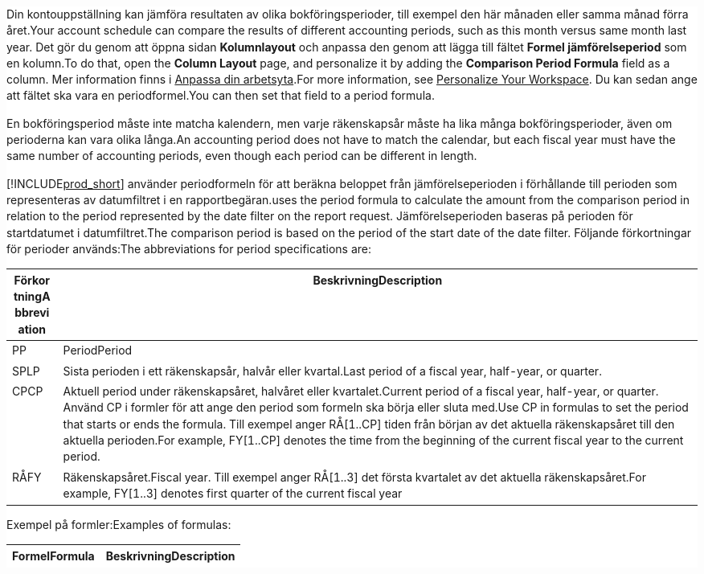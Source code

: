 <span data-ttu-id="6af3e-202">Din kontouppställning kan jämföra resultaten av olika bokföringsperioder, till exempel den här månaden eller samma månad förra året.</span><span class="sxs-lookup"><span data-stu-id="6af3e-202">Your account schedule can compare the results of different accounting periods, such as this month versus same month last year.</span></span> <span data-ttu-id="6af3e-203">Det gör du genom att öppna sidan **Kolumnlayout** och anpassa den genom att lägga till fältet **Formel jämförelseperiod** som en kolumn.</span><span class="sxs-lookup"><span data-stu-id="6af3e-203">To do that, open the **Column Layout** page, and personalize it by adding the **Comparison Period Formula** field as a column.</span></span> <span data-ttu-id="6af3e-204">Mer information finns i [Anpassa din arbetsyta](ui-personalization-user.md).</span><span class="sxs-lookup"><span data-stu-id="6af3e-204">For more information, see [Personalize Your Workspace](ui-personalization-user.md).</span></span> <span data-ttu-id="6af3e-205">Du kan sedan ange att fältet ska vara en periodformel.</span><span class="sxs-lookup"><span data-stu-id="6af3e-205">You can then set that field to a period formula.</span></span>  

<span data-ttu-id="6af3e-206">En bokföringsperiod måste inte matcha kalendern, men varje räkenskapsår måste ha lika många bokföringsperioder, även om perioderna kan vara olika långa.</span><span class="sxs-lookup"><span data-stu-id="6af3e-206">An accounting period does not have to match the calendar, but each fiscal year must have the same number of accounting periods, even though each period can be different in length.</span></span>  

[!INCLUDE[prod_short](includes/prod_short.md)] <span data-ttu-id="6af3e-207">använder periodformeln för att beräkna beloppet från jämförelseperioden i förhållande till perioden som representeras av datumfiltret i en rapportbegäran.</span><span class="sxs-lookup"><span data-stu-id="6af3e-207">uses the period formula to calculate the amount from the comparison period in relation to the period represented by the date filter on the report request.</span></span> <span data-ttu-id="6af3e-208">Jämförelseperioden baseras på perioden för startdatumet i datumfiltret.</span><span class="sxs-lookup"><span data-stu-id="6af3e-208">The comparison period is based on the period of the start date of the date filter.</span></span> <span data-ttu-id="6af3e-209">Följande förkortningar för perioder används:</span><span class="sxs-lookup"><span data-stu-id="6af3e-209">The abbreviations for period specifications are:</span></span>

| <span data-ttu-id="6af3e-210">Förkortning</span><span class="sxs-lookup"><span data-stu-id="6af3e-210">Abbreviation</span></span> | <span data-ttu-id="6af3e-211">Beskrivning</span><span class="sxs-lookup"><span data-stu-id="6af3e-211">Description</span></span>                                                                           |
| ------------ | ------------------------------------------------------------------------------------- |
| <span data-ttu-id="6af3e-212">P</span><span class="sxs-lookup"><span data-stu-id="6af3e-212">P</span></span>            | <span data-ttu-id="6af3e-213">Period</span><span class="sxs-lookup"><span data-stu-id="6af3e-213">Period</span></span>                                                                                |
| <span data-ttu-id="6af3e-214">SP</span><span class="sxs-lookup"><span data-stu-id="6af3e-214">LP</span></span>           | <span data-ttu-id="6af3e-215">Sista perioden i ett räkenskapsår, halvår eller kvartal.</span><span class="sxs-lookup"><span data-stu-id="6af3e-215">Last period of a fiscal year, half-year, or quarter.</span></span>                                   |
| <span data-ttu-id="6af3e-216">CP</span><span class="sxs-lookup"><span data-stu-id="6af3e-216">CP</span></span>           | <span data-ttu-id="6af3e-217">Aktuell period under räkenskapsåret, halvåret eller kvartalet.</span><span class="sxs-lookup"><span data-stu-id="6af3e-217">Current period of a fiscal year, half-year, or quarter.</span></span> <span data-ttu-id="6af3e-218">Använd CP i formler för att ange den period som formeln ska börja eller sluta med.</span><span class="sxs-lookup"><span data-stu-id="6af3e-218">Use CP in formulas to set the period that starts or ends the formula.</span></span> <span data-ttu-id="6af3e-219">Till exempel anger RÅ\[1..CP\] tiden från början av det aktuella räkenskapsåret till den aktuella perioden.</span><span class="sxs-lookup"><span data-stu-id="6af3e-219">For example, FY\[1..CP\] denotes the time from the beginning of the current fiscal year to the current period.</span></span>|
| <span data-ttu-id="6af3e-220">RÅ</span><span class="sxs-lookup"><span data-stu-id="6af3e-220">FY</span></span>           | <span data-ttu-id="6af3e-221">Räkenskapsåret.</span><span class="sxs-lookup"><span data-stu-id="6af3e-221">Fiscal year.</span></span> <span data-ttu-id="6af3e-222">Till exempel anger RÅ\[1..3\] det första kvartalet av det aktuella räkenskapsåret.</span><span class="sxs-lookup"><span data-stu-id="6af3e-222">For example, FY\[1..3\] denotes first quarter of the current fiscal year</span></span> |

<span data-ttu-id="6af3e-223">Exempel på formler:</span><span class="sxs-lookup"><span data-stu-id="6af3e-223">Examples of formulas:</span></span>

| <span data-ttu-id="6af3e-224">Formel</span><span class="sxs-lookup"><span data-stu-id="6af3e-224">Formula</span></span>         | <span data-ttu-id="6af3e-225">Beskrivning</span><span class="sxs-lookup"><span data-stu-id="6af3e-225">Description</span></span>                                                                                     |
| --------------- | ----------------------------------------------------------------------------------------------- |